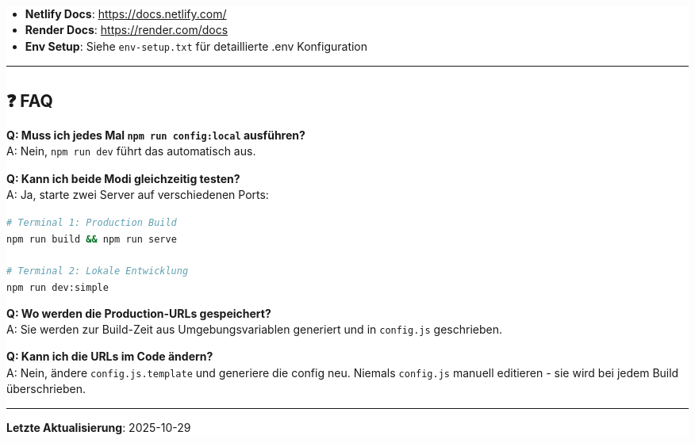 - **Netlify Docs**: https://docs.netlify.com/
- **Render Docs**: https://render.com/docs
- **Env Setup**: Siehe `env-setup.txt` für detaillierte .env Konfiguration

---

## ❓ FAQ

**Q: Muss ich jedes Mal `npm run config:local` ausführen?**  
A: Nein, `npm run dev` führt das automatisch aus.

**Q: Kann ich beide Modi gleichzeitig testen?**  
A: Ja, starte zwei Server auf verschiedenen Ports:
```bash
# Terminal 1: Production Build
npm run build && npm run serve

# Terminal 2: Lokale Entwicklung
npm run dev:simple
```

**Q: Wo werden die Production-URLs gespeichert?**  
A: Sie werden zur Build-Zeit aus Umgebungsvariablen generiert und in `config.js` geschrieben.

**Q: Kann ich die URLs im Code ändern?**  
A: Nein, ändere `config.js.template` und generiere die config neu. Niemals `config.js` manuell editieren - sie wird bei jedem Build überschrieben.

---

**Letzte Aktualisierung**: 2025-10-29
